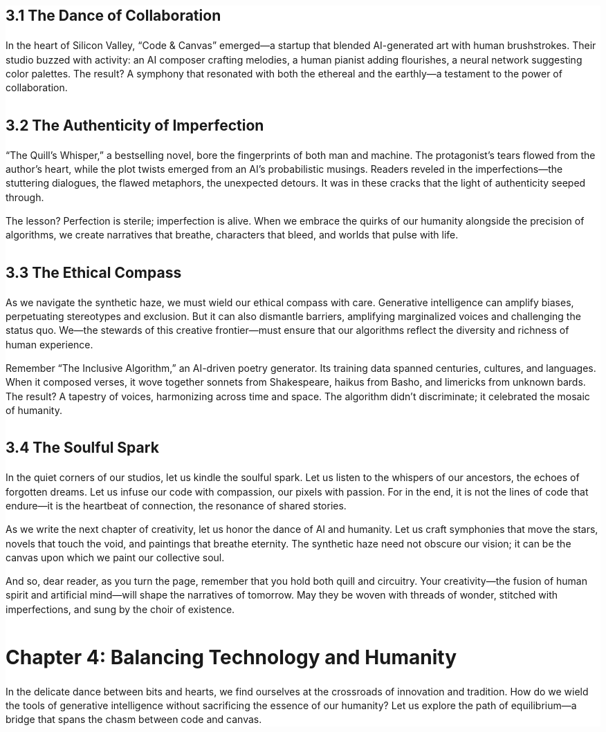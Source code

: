 ## 3.1 The Dance of Collaboration
In the heart of Silicon Valley, “Code & Canvas” emerged—a startup that blended AI-generated art with human brushstrokes. Their studio buzzed with activity: an AI composer crafting melodies, a human pianist adding flourishes, a neural network suggesting color palettes. The result? A symphony that resonated with both the ethereal and the earthly—a testament to the power of collaboration.

## 3.2 The Authenticity of Imperfection
“The Quill’s Whisper,” a bestselling novel, bore the fingerprints of both man and machine. The protagonist’s tears flowed from the author’s heart, while the plot twists emerged from an AI’s probabilistic musings. Readers reveled in the imperfections—the stuttering dialogues, the flawed metaphors, the unexpected detours. It was in these cracks that the light of authenticity seeped through.

The lesson? Perfection is sterile; imperfection is alive. When we embrace the quirks of our humanity alongside the precision of algorithms, we create narratives that breathe, characters that bleed, and worlds that pulse with life.

## 3.3 The Ethical Compass
As we navigate the synthetic haze, we must wield our ethical compass with care. Generative intelligence can amplify biases, perpetuating stereotypes and exclusion. But it can also dismantle barriers, amplifying marginalized voices and challenging the status quo. We—the stewards of this creative frontier—must ensure that our algorithms reflect the diversity and richness of human experience.

Remember “The Inclusive Algorithm,” an AI-driven poetry generator. Its training data spanned centuries, cultures, and languages. When it composed verses, it wove together sonnets from Shakespeare, haikus from Basho, and limericks from unknown bards. The result? A tapestry of voices, harmonizing across time and space. The algorithm didn’t discriminate; it celebrated the mosaic of humanity.

## 3.4 The Soulful Spark
In the quiet corners of our studios, let us kindle the soulful spark. Let us listen to the whispers of our ancestors, the echoes of forgotten dreams. Let us infuse our code with compassion, our pixels with passion. For in the end, it is not the lines of code that endure—it is the heartbeat of connection, the resonance of shared stories.

As we write the next chapter of creativity, let us honor the dance of AI and humanity. Let us craft symphonies that move the stars, novels that touch the void, and paintings that breathe eternity. The synthetic haze need not obscure our vision; it can be the canvas upon which we paint our collective soul.

And so, dear reader, as you turn the page, remember that you hold both quill and circuitry. Your creativity—the fusion of human spirit and artificial mind—will shape the narratives of tomorrow. May they be woven with threads of wonder, stitched with imperfections, and sung by the choir of existence.

# Chapter 4: Balancing Technology and Humanity
In the delicate dance between bits and hearts, we find ourselves at the crossroads of innovation and tradition. How do we wield the tools of generative intelligence without sacrificing the essence of our humanity? Let us explore the path of equilibrium—a bridge that spans the chasm between code and canvas.
